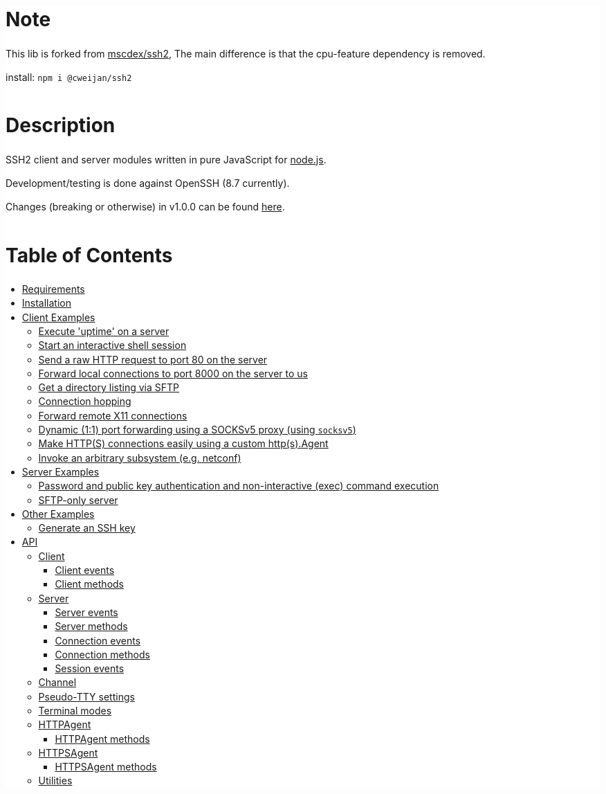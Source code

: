 # Note

This lib is forked from [mscdex/ssh2](https://github.com/mscdex/ssh2), The main difference is that the cpu-feature dependency is removed.

install: `npm i @cweijan/ssh2`

# Description

SSH2 client and server modules written in pure JavaScript for [node.js](http://nodejs.org/).

Development/testing is done against OpenSSH (8.7 currently).

Changes (breaking or otherwise) in v1.0.0 can be found [here](https://github.com/mscdex/ssh2/issues/935).

# Table of Contents

* [Requirements](#requirements)
* [Installation](#installation)
* [Client Examples](#client-examples)
  * [Execute &#39;uptime&#39; on a server](#execute-uptime-on-a-server)
  * [Start an interactive shell session](#start-an-interactive-shell-session)
  * [Send a raw HTTP request to port 80 on the server](#send-a-raw-http-request-to-port-80-on-the-server)
  * [Forward local connections to port 8000 on the server to us](#forward-local-connections-to-port-8000-on-the-server-to-us)
  * [Get a directory listing via SFTP](#get-a-directory-listing-via-sftp)
  * [Connection hopping](#connection-hopping)
  * [Forward remote X11 connections](#forward-remote-x11-connections)
  * [Dynamic (1:1) port forwarding using a SOCKSv5 proxy (using `socksv5`)](#dynamic-11-port-forwarding-using-a-socksv5-proxy-using-socksv5)
  * [Make HTTP(S) connections easily using a custom http(s).Agent](#make-https-connections-easily-using-a-custom-httpsagent)
  * [Invoke an arbitrary subsystem (e.g. netconf)](#invoke-an-arbitrary-subsystem)
* [Server Examples](#server-examples)
  * [Password and public key authentication and non-interactive (exec) command execution](#password-and-public-key-authentication-and-non-interactive-exec-command-execution)
  * [SFTP-only server](#sftp-only-server)
* [Other Examples](#other-examples)
  * [Generate an SSH key](#generate-an-ssh-key)
* [API](#api)
  * [Client](#client)
    * [Client events](#client-events)
    * [Client methods](#client-methods)
  * [Server](#server)
    * [Server events](#server-events)
    * [Server methods](#server-methods)
    * [Connection events](#connection-events)
    * [Connection methods](#connection-methods)
    * [Session events](#session-events)
  * [Channel](#channel)
  * [Pseudo-TTY settings](#pseudo-tty-settings)
  * [Terminal modes](#terminal-modes)
  * [HTTPAgent](#httpagent)
    * [HTTPAgent methods](#httpagent-methods)
  * [HTTPSAgent](#httpsagent)
    * [HTTPSAgent methods](#httpsagent-methods)
  * [Utilities](#utilities)
